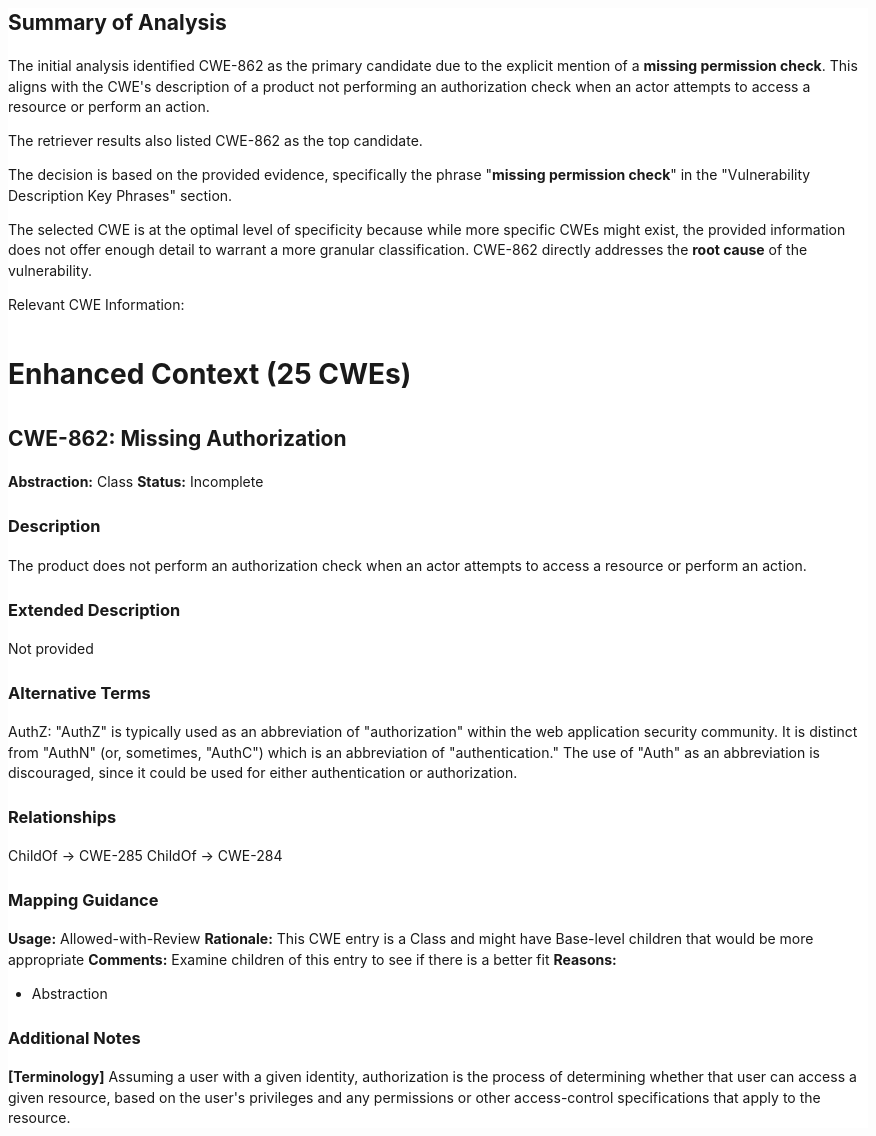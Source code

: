 ## Summary of Analysis
The initial analysis identified CWE-862 as the primary candidate due to the explicit mention of a **missing permission check**. This aligns with the CWE's description of a product not performing an authorization check when an actor attempts to access a resource or perform an action.

The retriever results also listed CWE-862 as the top candidate.

The decision is based on the provided evidence, specifically the phrase "**missing permission check**" in the "Vulnerability Description Key Phrases" section.

The selected CWE is at the optimal level of specificity because while more specific CWEs might exist, the provided information does not offer enough detail to warrant a more granular classification. CWE-862 directly addresses the **root cause** of the vulnerability.

Relevant CWE Information:

# Enhanced Context (25 CWEs)

## CWE-862: Missing Authorization
**Abstraction:** Class
**Status:** Incomplete

### Description
The product does not perform an authorization check when an actor attempts to access a resource or perform an action.

### Extended Description
Not provided

### Alternative Terms
AuthZ: "AuthZ" is typically used as an abbreviation of "authorization" within the web application security community. It is distinct from "AuthN" (or, sometimes, "AuthC") which is an abbreviation of "authentication." The use of "Auth" as an abbreviation is discouraged, since it could be used for either authentication or authorization.

### Relationships
ChildOf -> CWE-285
ChildOf -> CWE-284

### Mapping Guidance
**Usage:** Allowed-with-Review
**Rationale:** This CWE entry is a Class and might have Base-level children that would be more appropriate
**Comments:** Examine children of this entry to see if there is a better fit
**Reasons:**
- Abstraction

### Additional Notes
**[Terminology]** Assuming a user with a given identity, authorization is the process of determining whether that user can access a given resource, based on the user's privileges and any permissions or other access-control specifications that apply to the resource.
